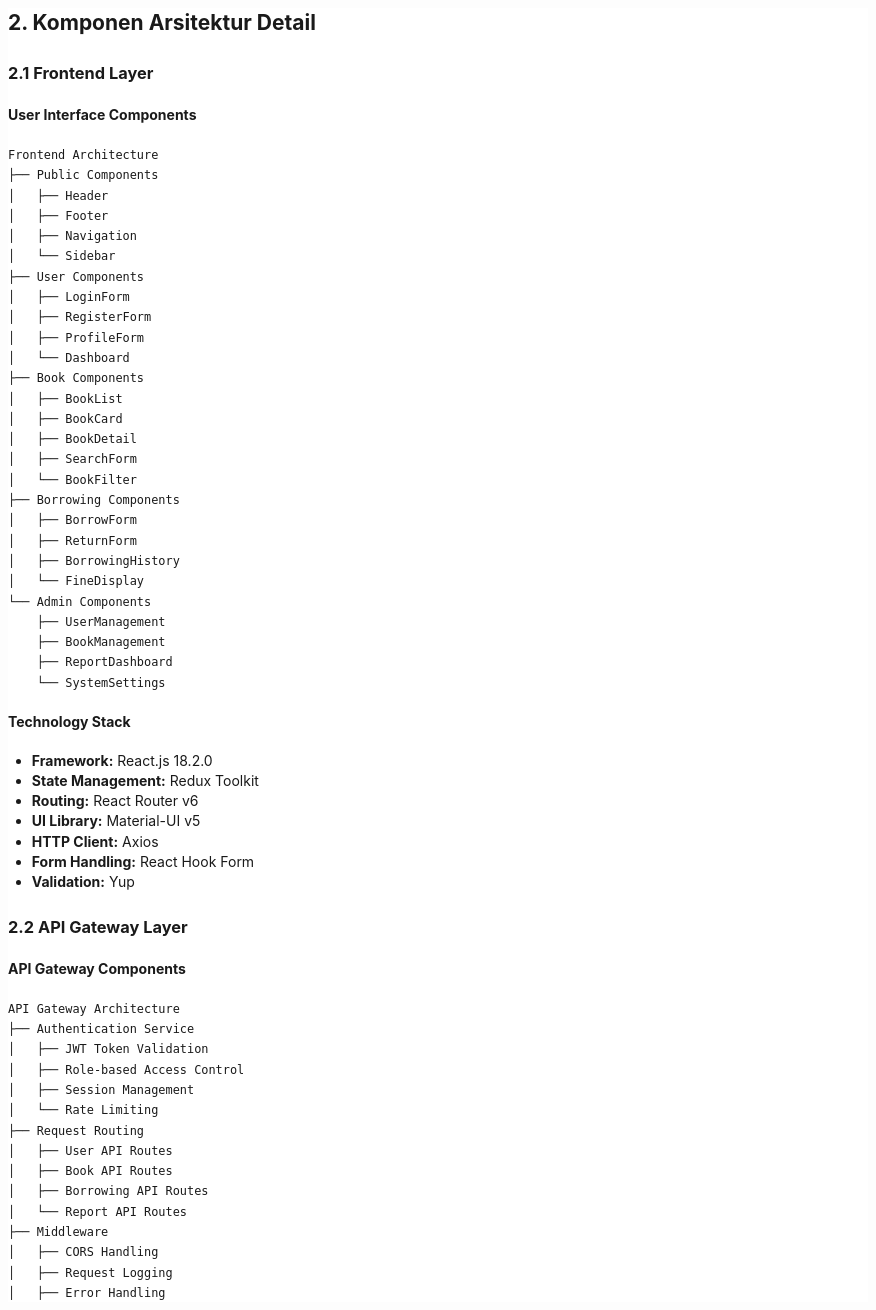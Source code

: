 ## 2. Komponen Arsitektur Detail

### 2.1 Frontend Layer

#### User Interface Components
```
Frontend Architecture
├── Public Components
│   ├── Header
│   ├── Footer
│   ├── Navigation
│   └── Sidebar
├── User Components
│   ├── LoginForm
│   ├── RegisterForm
│   ├── ProfileForm
│   └── Dashboard
├── Book Components
│   ├── BookList
│   ├── BookCard
│   ├── BookDetail
│   ├── SearchForm
│   └── BookFilter
├── Borrowing Components
│   ├── BorrowForm
│   ├── ReturnForm
│   ├── BorrowingHistory
│   └── FineDisplay
└── Admin Components
    ├── UserManagement
    ├── BookManagement
    ├── ReportDashboard
    └── SystemSettings
```

#### Technology Stack
- **Framework:** React.js 18.2.0
- **State Management:** Redux Toolkit
- **Routing:** React Router v6
- **UI Library:** Material-UI v5
- **HTTP Client:** Axios
- **Form Handling:** React Hook Form
- **Validation:** Yup

### 2.2 API Gateway Layer

#### API Gateway Components
```
API Gateway Architecture
├── Authentication Service
│   ├── JWT Token Validation
│   ├── Role-based Access Control
│   ├── Session Management
│   └── Rate Limiting
├── Request Routing
│   ├── User API Routes
│   ├── Book API Routes
│   ├── Borrowing API Routes
│   └── Report API Routes
├── Middleware
│   ├── CORS Handling
│   ├── Request Logging
│   ├── Error Handling
```